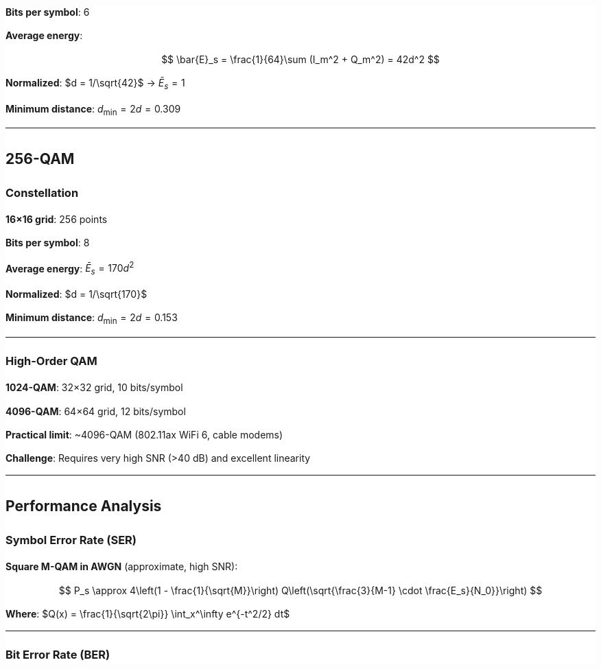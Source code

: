 **Bits per symbol**: 6

**Average energy**:

$$
\bar{E}_s = \frac{1}{64}\sum (I_m^2 + Q_m^2) = 42d^2
$$

**Normalized**: $d = 1/\sqrt{42}$ → $\bar{E}_s = 1$

**Minimum distance**: $d_{\min} = 2d = 0.309$

---

## 256-QAM

### Constellation

**16×16 grid**: 256 points

**Bits per symbol**: 8

**Average energy**: $\bar{E}_s = 170d^2$

**Normalized**: $d = 1/\sqrt{170}$

**Minimum distance**: $d_{\min} = 2d = 0.153$

---

### High-Order QAM

**1024-QAM**: 32×32 grid, 10 bits/symbol

**4096-QAM**: 64×64 grid, 12 bits/symbol

**Practical limit**: ~4096-QAM (802.11ax WiFi 6, cable modems)

**Challenge**: Requires very high SNR (>40 dB) and excellent linearity

---

## Performance Analysis

### Symbol Error Rate (SER)

**Square M-QAM in AWGN** (approximate, high SNR):

$$
P_s \approx 4\left(1 - \frac{1}{\sqrt{M}}\right) Q\left(\sqrt{\frac{3}{M-1} \cdot \frac{E_s}{N_0}}\right)
$$

**Where**: $Q(x) = \frac{1}{\sqrt{2\pi}} \int_x^\infty e^{-t^2/2} dt$

---

### Bit Error Rate (BER)
